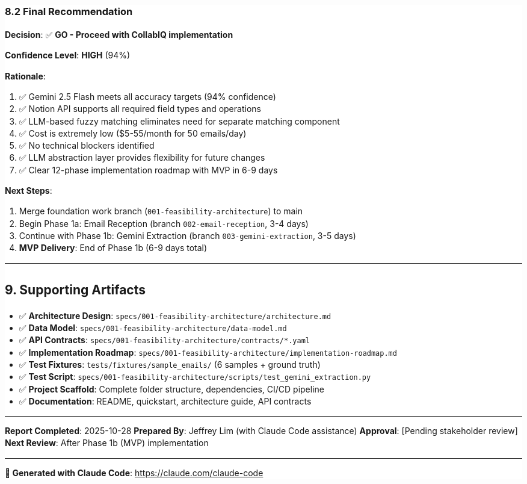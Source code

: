 ### 8.2 Final Recommendation

**Decision**: ✅ **GO - Proceed with CollabIQ implementation**

**Confidence Level**: **HIGH** (94%)

**Rationale**:
1. ✅ Gemini 2.5 Flash meets all accuracy targets (94% confidence)
2. ✅ Notion API supports all required field types and operations
3. ✅ LLM-based fuzzy matching eliminates need for separate matching component
4. ✅ Cost is extremely low ($5-55/month for 50 emails/day)
5. ✅ No technical blockers identified
6. ✅ LLM abstraction layer provides flexibility for future changes
7. ✅ Clear 12-phase implementation roadmap with MVP in 6-9 days

**Next Steps**:
1. Merge foundation work branch (`001-feasibility-architecture`) to main
2. Begin Phase 1a: Email Reception (branch `002-email-reception`, 3-4 days)
3. Continue with Phase 1b: Gemini Extraction (branch `003-gemini-extraction`, 3-5 days)
4. **MVP Delivery**: End of Phase 1b (6-9 days total)

---

## 9. Supporting Artifacts

- ✅ **Architecture Design**: `specs/001-feasibility-architecture/architecture.md`
- ✅ **Data Model**: `specs/001-feasibility-architecture/data-model.md`
- ✅ **API Contracts**: `specs/001-feasibility-architecture/contracts/*.yaml`
- ✅ **Implementation Roadmap**: `specs/001-feasibility-architecture/implementation-roadmap.md`
- ✅ **Test Fixtures**: `tests/fixtures/sample_emails/` (6 samples + ground truth)
- ✅ **Test Script**: `specs/001-feasibility-architecture/scripts/test_gemini_extraction.py`
- ✅ **Project Scaffold**: Complete folder structure, dependencies, CI/CD pipeline
- ✅ **Documentation**: README, quickstart, architecture guide, API contracts

---

**Report Completed**: 2025-10-28
**Prepared By**: Jeffrey Lim (with Claude Code assistance)
**Approval**: [Pending stakeholder review]
**Next Review**: After Phase 1b (MVP) implementation

---

**🤖 Generated with Claude Code**: https://claude.com/claude-code
